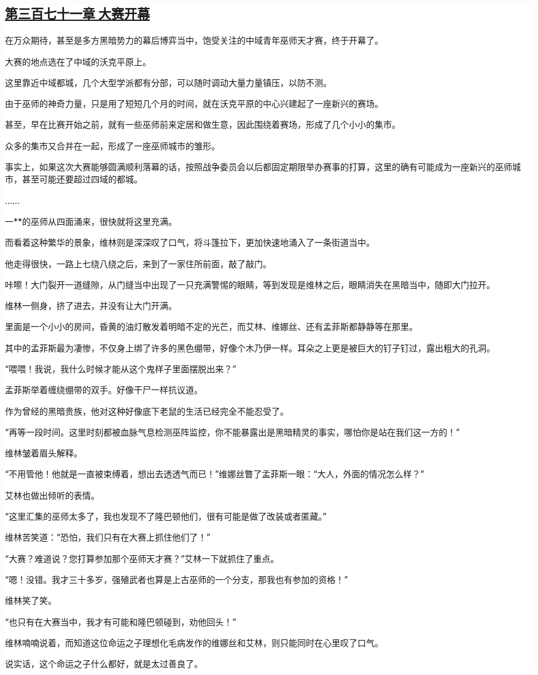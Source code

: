 ## [第三百七十一章 大赛开幕](https://www.xxbiquge.com/11_11222/8887171.html)


  在万众期待，甚至是多方黑暗势力的幕后博弈当中，饱受关注的中域青年巫师天才赛，终于开幕了。

  大赛的地点选在了中域的沃克平原上。

  这里靠近中域都城，几个大型学派都有分部，可以随时调动大量力量镇压，以防不测。

  由于巫师的神奇力量，只是用了短短几个月的时间，就在沃克平原的中心兴建起了一座新兴的赛场。

  甚至，早在比赛开始之前，就有一些巫师前来定居和做生意，因此围绕着赛场，形成了几个小小的集市。

  众多的集市又合并在一起，形成了一座巫师城市的雏形。

  事实上，如果这次大赛能够圆满顺利落幕的话，按照战争委员会以后都固定期限举办赛事的打算，这里的确有可能成为一座新兴的巫师城市，甚至可能还要超过四域的都城。

  ……

  一**的巫师从四面涌来，很快就将这里充满。

  而看着这种繁华的景象，维林则是深深叹了口气，将斗篷拉下，更加快速地涌入了一条街道当中。

  他走得很快，一路上七绕八绕之后，来到了一家住所前面，敲了敲门。

  咔嚓！大门裂开一道缝隙，从门缝当中出现了一只充满警惕的眼睛，等到发现是维林之后，眼睛消失在黑暗当中，随即大门拉开。

  维林一侧身，挤了进去，并没有让大门开满。

  里面是一个小小的房间，昏黄的油灯散发着明暗不定的光芒，而艾林、维娜丝、还有孟菲斯都静静等在那里。

  其中的孟菲斯最为凄惨，不仅身上绑了许多的黑色绷带，好像个木乃伊一样。耳朵之上更是被巨大的钉子钉过，露出粗大的孔洞。

  “喂喂！我说，我什么时候才能从这个鬼样子里面摆脱出来？”

  孟菲斯举着缠绕绷带的双手。好像干尸一样抗议道。

  作为曾经的黑暗贵族，他对这种好像底下老鼠的生活已经完全不能忍受了。

  “再等一段时间。这里时刻都被血脉气息检测巫阵监控，你不能暴露出是黑暗精灵的事实，哪怕你是站在我们这一方的！”

  维林皱着眉头解释。

  “不用管他！他就是一直被束缚着，想出去透透气而已！”维娜丝瞥了孟菲斯一眼：“大人，外面的情况怎么样？”

  艾林也做出倾听的表情。

  “这里汇集的巫师太多了，我也发现不了隆巴顿他们，很有可能是做了改装或者匿藏。”

  维林苦笑道：“恐怕，我们只有在大赛上抓住他们了！”

  “大赛？难道说？您打算参加那个巫师天才赛？”艾林一下就抓住了重点。

  “嗯！没错。我才三十多岁，强殖武者也算是上古巫师的一个分支，那我也有参加的资格！”

  维林笑了笑。

  “也只有在大赛当中，我才有可能和隆巴顿碰到，劝他回头！”

  维林喃喃说着，而知道这位命运之子理想化毛病发作的维娜丝和艾林，则只能同时在心里叹了口气。

  说实话，这个命运之子什么都好，就是太过善良了。
